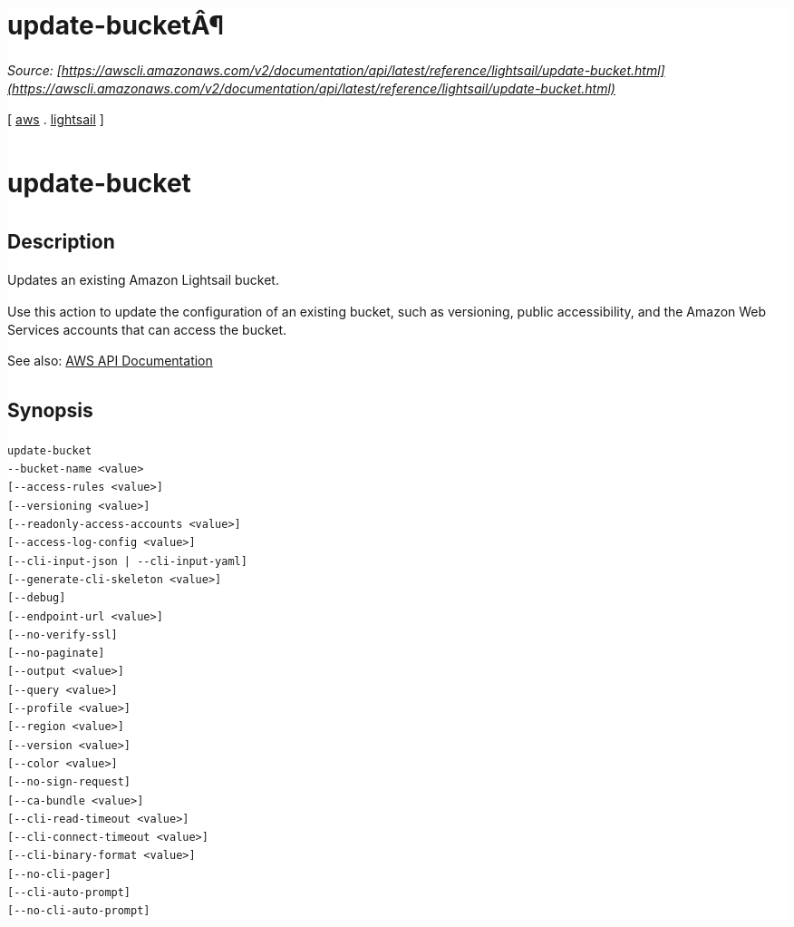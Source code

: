 # update-bucketÂ¶

*Source: [https://awscli.amazonaws.com/v2/documentation/api/latest/reference/lightsail/update-bucket.html](https://awscli.amazonaws.com/v2/documentation/api/latest/reference/lightsail/update-bucket.html)*

[ [aws](https://awscli.amazonaws.com/v2/documentation/api/latest/reference/index.html#cli-aws) . [lightsail](https://awscli.amazonaws.com/v2/documentation/api/latest/reference/lightsail/index.html#cli-aws-lightsail) ]

# update-bucket

## Description

Updates an existing Amazon Lightsail bucket.

Use this action to update the configuration of an existing bucket, such as versioning, public accessibility, and the Amazon Web Services accounts that can access the bucket.

See also: [AWS API Documentation](https://docs.aws.amazon.com/goto/WebAPI/lightsail-2016-11-28/UpdateBucket)

## Synopsis

```
update-bucket
--bucket-name <value>
[--access-rules <value>]
[--versioning <value>]
[--readonly-access-accounts <value>]
[--access-log-config <value>]
[--cli-input-json | --cli-input-yaml]
[--generate-cli-skeleton <value>]
[--debug]
[--endpoint-url <value>]
[--no-verify-ssl]
[--no-paginate]
[--output <value>]
[--query <value>]
[--profile <value>]
[--region <value>]
[--version <value>]
[--color <value>]
[--no-sign-request]
[--ca-bundle <value>]
[--cli-read-timeout <value>]
[--cli-connect-timeout <value>]
[--cli-binary-format <value>]
[--no-cli-pager]
[--cli-auto-prompt]
[--no-cli-auto-prompt]
```
